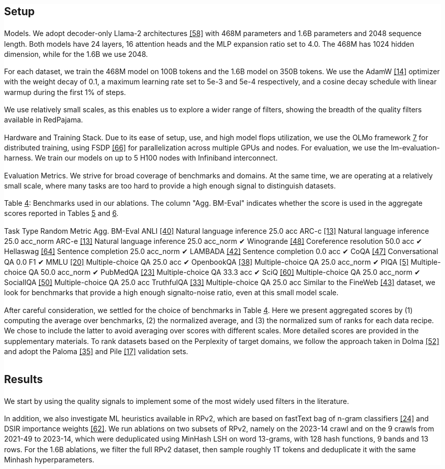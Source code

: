 ## Setup

Models. We adopt decoder-only Llama-2 architectures [[58]](#b57) with 468M parameters and 1.6B parameters and 2048 sequence length. Both models have 24 layers, 16 attention heads and the MLP expansion ratio set to 4.0. The 468M has 1024 hidden dimension, while for the 1.6B we use 2048.

For each dataset, we train the 468M model on 100B tokens and the 1.6B model on 350B tokens. We use the AdamW [[14]](#b13) optimizer with the weight decay of 0.1, a maximum learning rate set to 5e-3 and 5e-4 respectively, and a cosine decay schedule with linear warmup during the first 1% of steps.

We use relatively small scales, as this enables us to explore a wider range of filters, showing the breadth of the quality filters available in RedPajama.

Hardware and Training Stack. Due to its ease of setup, use, and high model flops utilization, we use the OLMo framework [7](#foot_6) for distributed training, using FSDP [[66]](#b65) for parallelization across multiple GPUs and nodes. For evaluation, we use the lm-evaluation-harness. We train our models on up to 5 H100 nodes with Infiniband interconnect.

Evaluation Metrics. We strive for broad coverage of benchmarks and domains. At the same time, we are operating at a relatively small scale, where many tasks are too hard to provide a high enough signal to distinguish datasets.

Table [4](#): Benchmarks used in our ablations. The column "Agg. BM-Eval" indicates whether the score is used in the aggregate scores reported in Tables [5](#tab_3) and [6](#tab_4).

Task Type Random Metric Agg. BM-Eval ANLI [[40]](#b39) Natural language inference 25.0 acc ARC-c [[13]](#b12) Natural language inference 25.0 acc_norm ARC-e [[13]](#b12) Natural language inference 25.0 acc_norm ✔ Winogrande [[48]](#b47) Coreference resolution 50.0 acc ✔ Hellaswag [[64]](#b63) Sentence completion 25.0 acc_norm ✔ LAMBADA [[42]](#b41) Sentence completion 0.0 acc ✔ CoQA [[47]](#b46) Conversational QA 0.0 F1 ✔ MMLU [[20]](#b19) Multiple-choice QA 25.0 acc ✔ OpenbookQA [[38]](#b37) Multiple-choice QA 25.0 acc_norm ✔ PIQA [[5]](#b4) Multiple-choice QA 50.0 acc_norm ✔ PubMedQA [[23]](#b22) Multiple-choice QA 33.3 acc ✔ SciQ [[60]](#b59) Multiple-choice QA 25.0 acc_norm ✔ SocialIQA [[50]](#b49) Multiple-choice QA 25.0 acc TruthfulQA [[33]](#b32) Multiple-choice QA 25.0 acc Similar to the FineWeb [[43]](#b42) dataset, we look for benchmarks that provide a high enough signalto-noise ratio, even at this small model scale.

After careful consideration, we settled for the choice of benchmarks in Table [4](#). Here we present aggregated scores by (1) computing the average over benchmarks, (2) the normalized average, and (3) the normalized sum of ranks for each data recipe. We chose to include the latter to avoid averaging over scores with different scales. More detailed scores are provided in the supplementary materials. To rank datasets based on the Perplexity of target domains, we follow the approach taken in Dolma [[52]](#b51) and adopt the Paloma [[35]](#b34) and Pile [[17]](#b16) validation sets.

## Results

We start by using the quality signals to implement some of the most widely used filters in the literature.

In addition, we also investigate ML heuristics available in RPv2, which are based on fastText bag of n-gram classifiers [[24]](#b23) and DSIR importance weights [[62]](#b61). We run ablations on two subsets of RPv2, namely on the 2023-14 crawl and on the 9 crawls from 2021-49 to 2023-14, which were deduplicated using MinHash LSH on word 13-grams, with 128 hash functions, 9 bands and 13 rows. For the 1.6B ablations, we filter the full RPv2 dataset, then sample roughly 1T tokens and deduplicate it with the same Minhash hyperparameters.
